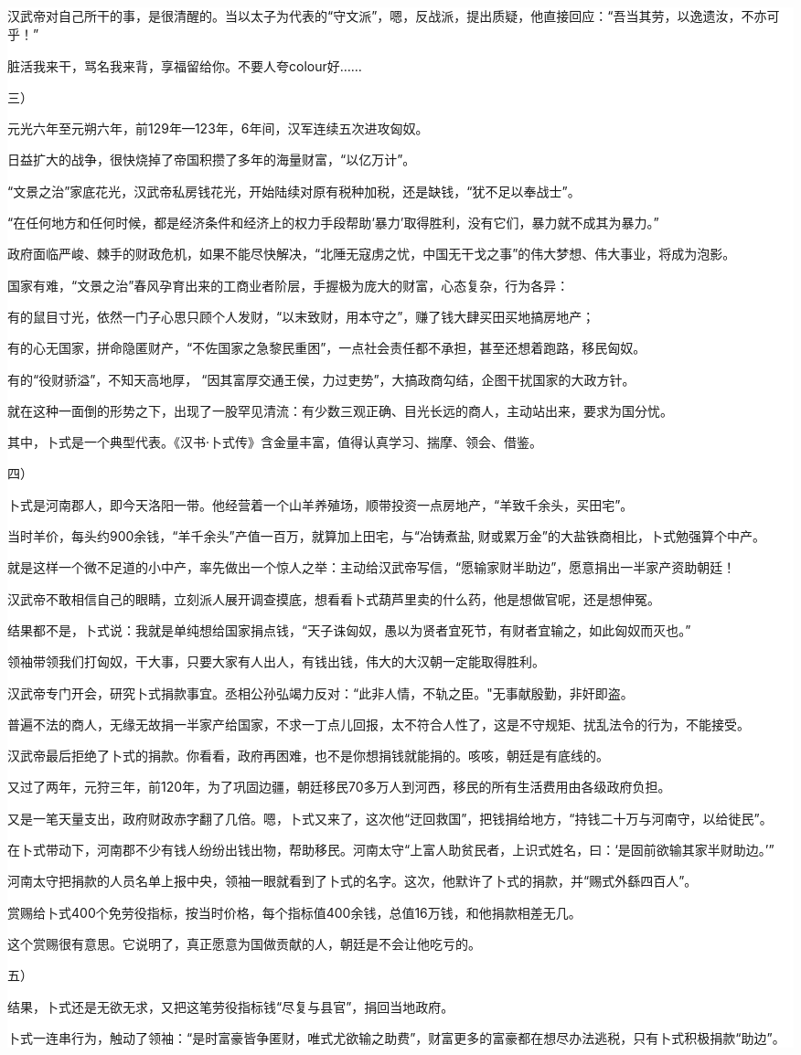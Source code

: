 汉武帝对自己所干的事，是很清醒的。当以太子为代表的“守文派”，嗯，反战派，提出质疑，他直接回应：“吾当其劳，以逸遗汝，不亦可乎！”

脏活我来干，骂名我来背，享福留给你。不要人夸colour好……

三）

元光六年至元朔六年，前129年—123年，6年间，汉军连续五次进攻匈奴。

日益扩大的战争，很快烧掉了帝国积攒了多年的海量财富，“以亿万计”。

“文景之治”家底花光，汉武帝私房钱花光，开始陆续对原有税种加税，还是缺钱，“犹不足以奉战士”。

“在任何地方和任何时候，都是经济条件和经济上的权力手段帮助‘暴力’取得胜利，没有它们，暴力就不成其为暴力。”

政府面临严峻、棘手的财政危机，如果不能尽快解决，“北陲无寇虏之忧，中国无干戈之事”的伟大梦想、伟大事业，将成为泡影。

国家有难，“文景之治”春风孕育出来的工商业者阶层，手握极为庞大的财富，心态复杂，行为各异：

有的鼠目寸光，依然一门子心思只顾个人发财，“以末致财，用本守之”，赚了钱大肆买田买地搞房地产；

有的心无国家，拼命隐匿财产，“不佐国家之急黎民重困”，一点社会责任都不承担，甚至还想着跑路，移民匈奴。

有的“役财骄溢”，不知天高地厚， “因其富厚交通王侯，力过吏势”，大搞政商勾结，企图干扰国家的大政方针。

就在这种一面倒的形势之下，出现了一股罕见清流：有少数三观正确、目光长远的商人，主动站出来，要求为国分忧。

其中，卜式是一个典型代表。《汉书·卜式传》含金量丰富，值得认真学习、揣摩、领会、借鉴。

四）

卜式是河南郡人，即今天洛阳一带。他经营着一个山羊养殖场，顺带投资一点房地产，“羊致千余头，买田宅”。

当时羊价，每头约900余钱，“羊千余头”产值一百万，就算加上田宅，与“冶铸煮盐, 财或累万金”的大盐铁商相比，卜式勉强算个中产。

就是这样一个微不足道的小中产，率先做出一个惊人之举：主动给汉武帝写信，“愿输家财半助边”，愿意捐出一半家产资助朝廷！

汉武帝不敢相信自己的眼睛，立刻派人展开调查摸底，想看看卜式葫芦里卖的什么药，他是想做官呢，还是想伸冤。

结果都不是，卜式说：我就是单纯想给国家捐点钱，“天子诛匈奴，愚以为贤者宜死节，有财者宜输之，如此匈奴而灭也。”

领袖带领我们打匈奴，干大事，只要大家有人出人，有钱出钱，伟大的大汉朝一定能取得胜利。

汉武帝专门开会，研究卜式捐款事宜。丞相公孙弘竭力反对：“此非人情，不轨之臣。"无事献殷勤，非奸即盗。

普遍不法的商人，无缘无故捐一半家产给国家，不求一丁点儿回报，太不符合人性了，这是不守规矩、扰乱法令的行为，不能接受。

汉武帝最后拒绝了卜式的捐款。你看看，政府再困难，也不是你想捐钱就能捐的。咳咳，朝廷是有底线的。

又过了两年，元狩三年，前120年，为了巩固边疆，朝廷移民70多万人到河西，移民的所有生活费用由各级政府负担。

又是一笔天量支出，政府财政赤字翻了几倍。嗯，卜式又来了，这次他“迂回救国”，把钱捐给地方，“持钱二十万与河南守，以给徙民”。

在卜式带动下，河南郡不少有钱人纷纷出钱出物，帮助移民。河南太守“上富人助贫民者，上识式姓名，曰：‘是固前欲输其家半财助边。’”

河南太守把捐款的人员名单上报中央，领袖一眼就看到了卜式的名字。这次，他默许了卜式的捐款，并“赐式外繇四百人”。

赏赐给卜式400个免劳役指标，按当时价格，每个指标值400余钱，总值16万钱，和他捐款相差无几。

这个赏赐很有意思。它说明了，真正愿意为国做贡献的人，朝廷是不会让他吃亏的。

五）

结果，卜式还是无欲无求，又把这笔劳役指标钱“尽复与县官”，捐回当地政府。

卜式一连串行为，触动了领袖：“是时富豪皆争匿财，唯式尤欲输之助费”，财富更多的富豪都在想尽办法逃税，只有卜式积极捐款“助边”。
